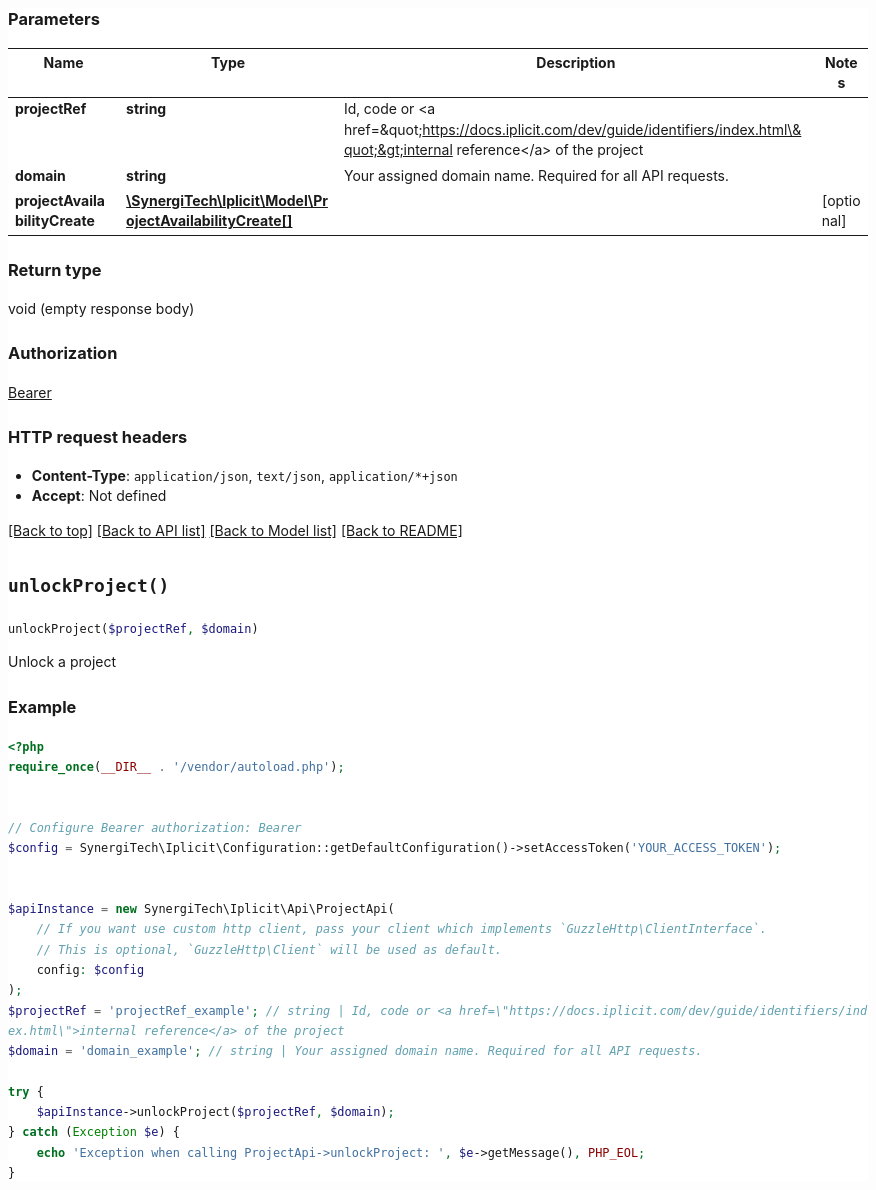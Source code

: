 ### Parameters

| Name | Type | Description  | Notes |
| ------------- | ------------- | ------------- | ------------- |
| **projectRef** | **string**| Id, code or &lt;a href&#x3D;\&quot;https://docs.iplicit.com/dev/guide/identifiers/index.html\&quot;&gt;internal reference&lt;/a&gt; of the project | |
| **domain** | **string**| Your assigned domain name. Required for all API requests. | |
| **projectAvailabilityCreate** | [**\SynergiTech\Iplicit\Model\ProjectAvailabilityCreate[]**](../Model/ProjectAvailabilityCreate.md)|  | [optional] |

### Return type

void (empty response body)

### Authorization

[Bearer](../../README.md#Bearer)

### HTTP request headers

- **Content-Type**: `application/json`, `text/json`, `application/*+json`
- **Accept**: Not defined

[[Back to top]](#) [[Back to API list]](../../README.md#endpoints)
[[Back to Model list]](../../README.md#models)
[[Back to README]](../../README.md)

## `unlockProject()`

```php
unlockProject($projectRef, $domain)
```

Unlock a project

### Example

```php
<?php
require_once(__DIR__ . '/vendor/autoload.php');


// Configure Bearer authorization: Bearer
$config = SynergiTech\Iplicit\Configuration::getDefaultConfiguration()->setAccessToken('YOUR_ACCESS_TOKEN');


$apiInstance = new SynergiTech\Iplicit\Api\ProjectApi(
    // If you want use custom http client, pass your client which implements `GuzzleHttp\ClientInterface`.
    // This is optional, `GuzzleHttp\Client` will be used as default.
    config: $config
);
$projectRef = 'projectRef_example'; // string | Id, code or <a href=\"https://docs.iplicit.com/dev/guide/identifiers/index.html\">internal reference</a> of the project
$domain = 'domain_example'; // string | Your assigned domain name. Required for all API requests.

try {
    $apiInstance->unlockProject($projectRef, $domain);
} catch (Exception $e) {
    echo 'Exception when calling ProjectApi->unlockProject: ', $e->getMessage(), PHP_EOL;
}
```
